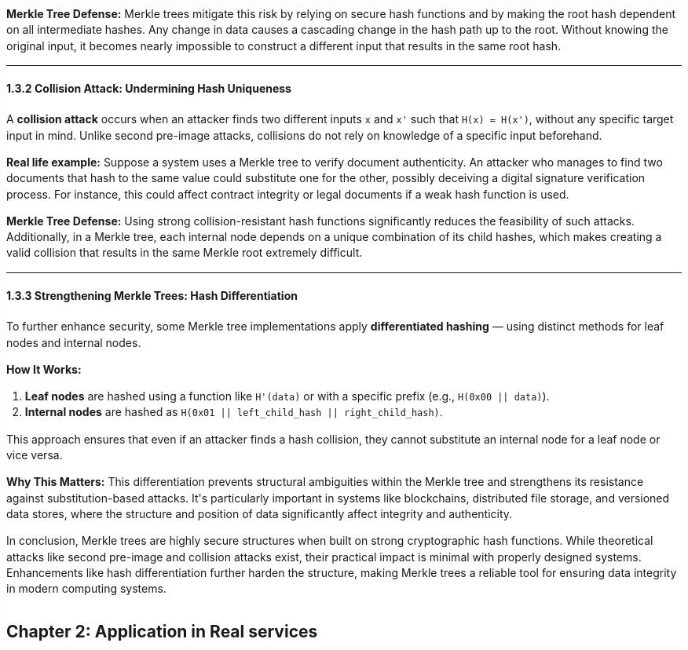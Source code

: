 **Merkle Tree Defense:**
Merkle trees mitigate this risk by relying on secure hash functions and by making the root hash dependent on all intermediate hashes. Any change in data causes a cascading change in the hash path up to the root. Without knowing the original input, it becomes nearly impossible to construct a different input that results in the same root hash.

---

#### 1.3.2 Collision Attack: Undermining Hash Uniqueness

A **collision attack** occurs when an attacker finds two different inputs `x` and `x'` such that `H(x) = H(x')`, without any specific target input in mind. Unlike second pre-image attacks, collisions do not rely on knowledge of a specific input beforehand.

**Real life example:**
Suppose a system uses a Merkle tree to verify document authenticity. An attacker who manages to find two documents that hash to the same value could substitute one for the other, possibly deceiving a digital signature verification process. For instance, this could affect contract integrity or legal documents if a weak hash function is used.

**Merkle Tree Defense:**
Using strong collision-resistant hash functions significantly reduces the feasibility of such attacks. Additionally, in a Merkle tree, each internal node depends on a unique combination of its child hashes, which makes creating a valid collision that results in the same Merkle root extremely difficult.

---

#### 1.3.3 Strengthening Merkle Trees: Hash Differentiation

To further enhance security, some Merkle tree implementations apply **differentiated hashing** — using distinct methods for leaf nodes and internal nodes.

**How It Works:**
1. **Leaf nodes** are hashed using a function like `H'(data)` or with a specific prefix (e.g., `H(0x00 || data)`).
2. **Internal nodes** are hashed as `H(0x01 || left_child_hash || right_child_hash)`.

This approach ensures that even if an attacker finds a hash collision, they cannot substitute an internal node for a leaf node or vice versa.

**Why This Matters:**
This differentiation prevents structural ambiguities within the Merkle tree and strengthens its resistance against substitution-based attacks. It's particularly important in systems like blockchains, distributed file storage, and versioned data stores, where the structure and position of data significantly affect integrity and authenticity.

In conclusion, Merkle trees are highly secure structures when built on strong cryptographic hash functions. While theoretical attacks like second pre-image and collision attacks exist, their practical impact is minimal with properly designed systems. Enhancements like hash differentiation further harden the structure, making Merkle trees a reliable tool for ensuring data integrity in modern computing systems.


## Chapter 2: Application in Real services
